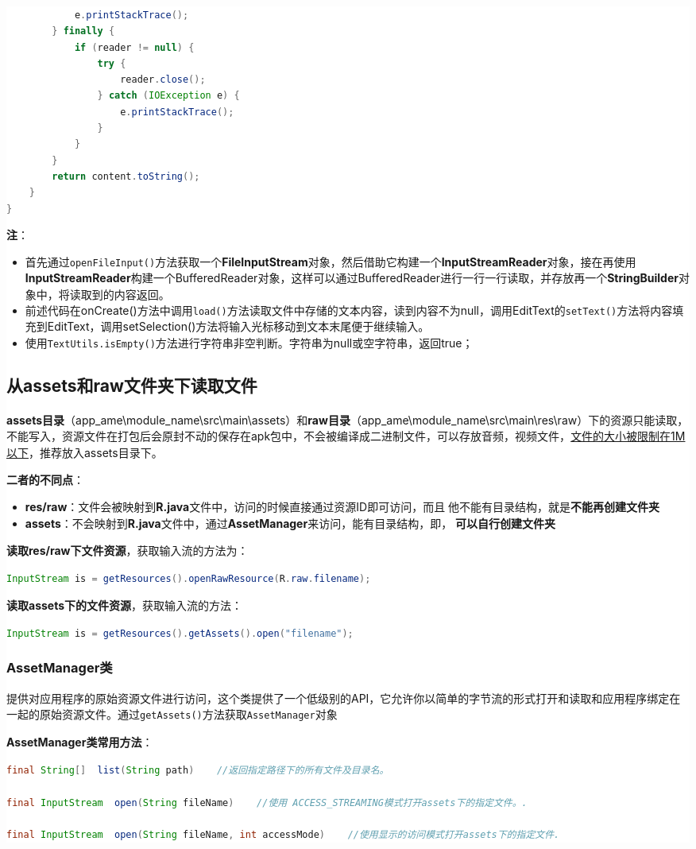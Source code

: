   ```java
              e.printStackTrace();
          } finally {
              if (reader != null) {
                  try {
                      reader.close();
                  } catch (IOException e) {
                      e.printStackTrace();
                  }
              }
          }
          return content.toString();
      }
  }
  ```

**注**：

- 首先通过`openFileInput()`方法获取一个**FileInputStream**对象，然后借助它构建一个**InputStreamReader**对象，接在再使用**InputStreamReader**构建一个BufferedReader对象，这样可以通过BufferedReader进行一行一行读取，并存放再一个**StringBuilder**对象中，将读取到的内容返回。
- 前述代码在onCreate()方法中调用`load()`方法读取文件中存储的文本内容，读到内容不为null，调用EditText的`setText()`方法将内容填充到EditText，调用setSelection()方法将输入光标移动到文本末尾便于继续输入。
- 使用`TextUtils.isEmpty()`方法进行字符串非空判断。字符串为null或空字符串，返回true；

## 从assets和raw文件夹下读取文件

**assets目录**（app_ame\module_name\src\main\assets）和**raw目录**（app_ame\module_name\src\main\res\raw）下的资源只能读取，不能写入，资源文件在打包后会原封不动的保存在apk包中，不会被编译成二进制文件，可以存放音频，视频文件，[文件的大小被限制在1M以下](https://link.jianshu.com?t=http://blog.csdn.net/fontlose/article/details/6667508)，推荐放入assets目录下。

**二者的不同点**：

- **res/raw**：文件会被映射到**R.java**文件中，访问的时候直接通过资源ID即可访问，而且 他不能有目录结构，就是**不能再创建文件夹**
- **assets**：不会映射到**R.java**文件中，通过**AssetManager**来访问，能有目录结构，即， **可以自行创建文件夹**

**读取res/raw下文件资源**，获取输入流的方法为：

```java
InputStream is = getResources().openRawResource(R.raw.filename);
```

**读取assets下的文件资源**，获取输入流的方法：

```java
InputStream is = getResources().getAssets().open("filename");
```

### AssetManager类

提供对应用程序的原始资源文件进行访问，这个类提供了一个低级别的API，它允许你以简单的字节流的形式打开和读取和应用程序绑定在一起的原始资源文件。通过`getAssets()`方法获取`AssetManager`对象

**AssetManager类常用方法**：

```java
final String[]  list(String path)    //返回指定路径下的所有文件及目录名。

final InputStream  open(String fileName)    //使用 ACCESS_STREAMING模式打开assets下的指定文件。.

final InputStream  open(String fileName, int accessMode)    //使用显示的访问模式打开assets下的指定文件.
```
